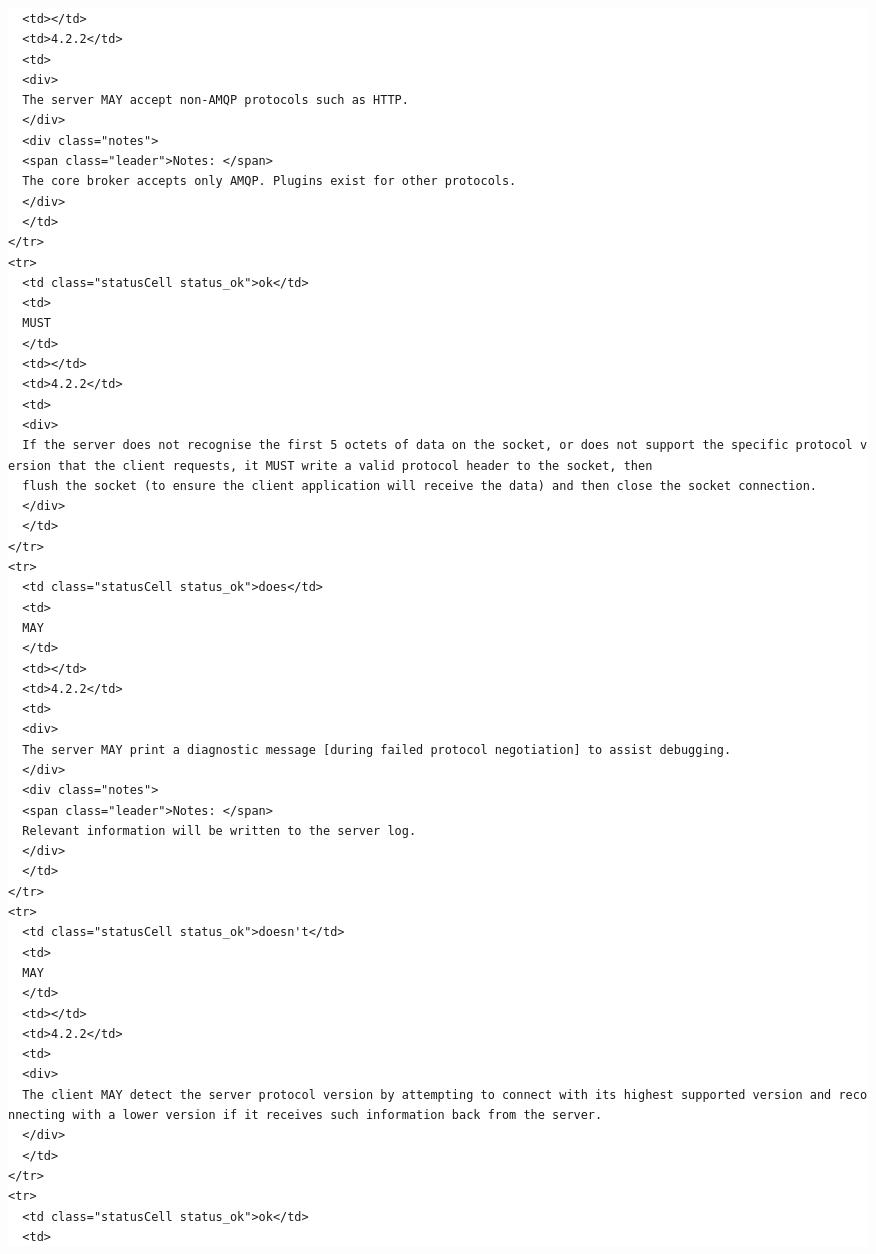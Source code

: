       <td></td>
      <td>4.2.2</td>
      <td>
      <div>
      The server MAY accept non-AMQP protocols such as HTTP.
      </div>
      <div class="notes">
      <span class="leader">Notes: </span>
      The core broker accepts only AMQP. Plugins exist for other protocols.
      </div>
      </td>
    </tr>
    <tr>
      <td class="statusCell status_ok">ok</td>
      <td>
      MUST
      </td>
      <td></td>
      <td>4.2.2</td>
      <td>
      <div>
      If the server does not recognise the first 5 octets of data on the socket, or does not support the specific protocol version that the client requests, it MUST write a valid protocol header to the socket, then
      flush the socket (to ensure the client application will receive the data) and then close the socket connection.
      </div>
      </td>
    </tr>
    <tr>
      <td class="statusCell status_ok">does</td>
      <td>
      MAY
      </td>
      <td></td>
      <td>4.2.2</td>
      <td>
      <div>
      The server MAY print a diagnostic message [during failed protocol negotiation] to assist debugging.
      </div>
      <div class="notes">
      <span class="leader">Notes: </span>
      Relevant information will be written to the server log.
      </div>
      </td>
    </tr>
    <tr>
      <td class="statusCell status_ok">doesn't</td>
      <td>
      MAY
      </td>
      <td></td>
      <td>4.2.2</td>
      <td>
      <div>
      The client MAY detect the server protocol version by attempting to connect with its highest supported version and reconnecting with a lower version if it receives such information back from the server.
      </div>
      </td>
    </tr>
    <tr>
      <td class="statusCell status_ok">ok</td>
      <td>